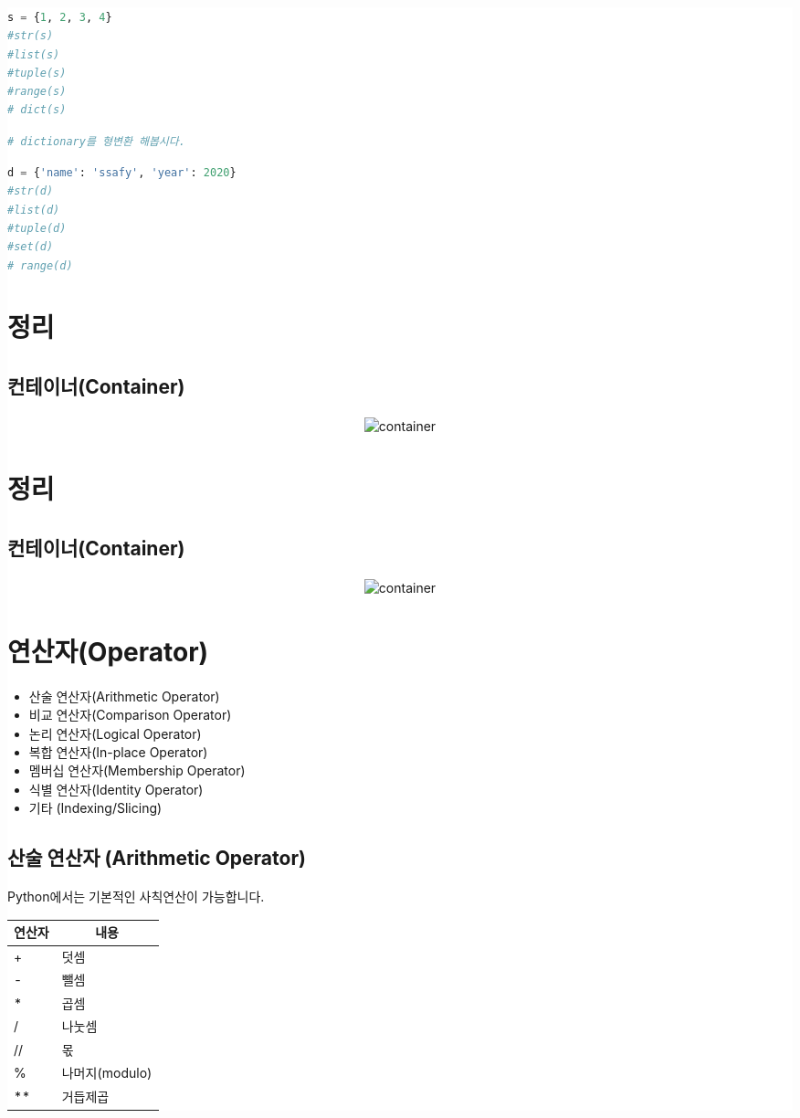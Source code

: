 
```python
s = {1, 2, 3, 4}
#str(s)
#list(s)
#tuple(s)
#range(s)
# dict(s)
```


```python
# dictionary를 형변환 해봅시다.
```


```python
d = {'name': 'ssafy', 'year': 2020}
#str(d)
#list(d)
#tuple(d)
#set(d)
# range(d)
```

# 정리
## 컨테이너(Container)
<center><img src="https://user-images.githubusercontent.com/18046097/61180439-44e60d80-a651-11e9-9adc-e60fa57c2165.png", alt="container"/></center>

# 정리
## 컨테이너(Container)
<center><img src="https://user-images.githubusercontent.com/18046097/61180439-44e60d80-a651-11e9-9adc-e60fa57c2165.png", alt="container"/></center>

# 연산자(Operator)

- 산술 연산자(Arithmetic Operator)
- 비교 연산자(Comparison Operator)
- 논리 연산자(Logical Operator)
- 복합 연산자(In-place Operator)
- 멤버십 연산자(Membership Operator)
- 식별 연산자(Identity Operator)
- 기타 (Indexing/Slicing)

## 산술 연산자 (Arithmetic Operator)
Python에서는 기본적인 사칙연산이 가능합니다. 

|연산자|내용|
|----|---|
|+|덧셈|
|-|뺄셈|
|\*|곱셈|
|/|나눗셈|
|//|몫|
|%|나머지(modulo)|
|\*\*|거듭제곱|
